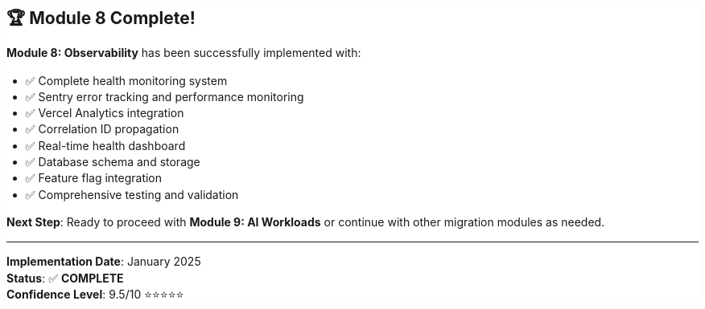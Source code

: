 
## 🏆 **Module 8 Complete!**

**Module 8: Observability** has been successfully implemented with:
- ✅ Complete health monitoring system
- ✅ Sentry error tracking and performance monitoring
- ✅ Vercel Analytics integration
- ✅ Correlation ID propagation
- ✅ Real-time health dashboard
- ✅ Database schema and storage
- ✅ Feature flag integration
- ✅ Comprehensive testing and validation

**Next Step**: Ready to proceed with **Module 9: AI Workloads** or continue with other migration modules as needed.

---

**Implementation Date**: January 2025  
**Status**: ✅ **COMPLETE**  
**Confidence Level**: 9.5/10 ⭐⭐⭐⭐⭐
